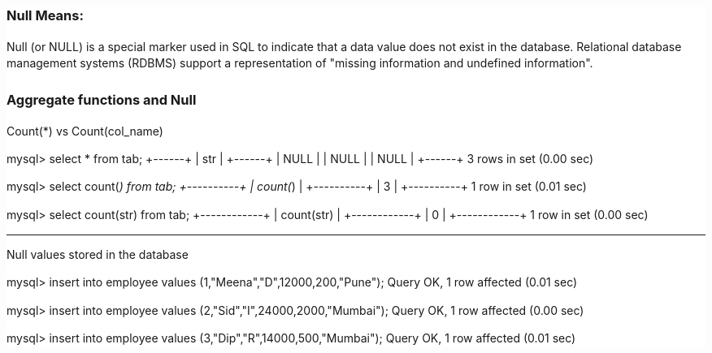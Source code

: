 
### Null Means:
Null (or NULL) is a special marker used in SQL to indicate that a data value does not exist in the database.
Relational database management systems (RDBMS) support a representation of "missing information and undefined information".


### Aggregate functions and Null

Count(*) vs Count(col_name)

mysql> select * from tab;
+------+
| str  |
+------+
| NULL |
| NULL |
| NULL |
+------+
3 rows in set (0.00 sec)

mysql> select count(*) from tab;
+----------+
| count(*) |
+----------+
|        3 |
+----------+
1 row in set (0.01 sec)

mysql> select count(str) from tab;
+------------+
| count(str) |
+------------+
|          0 |
+------------+
1 row in set (0.00 sec)


------------------------------------------------
Null values stored in the database

mysql> insert into employee values (1,"Meena","D",12000,200,"Pune");
Query OK, 1 row affected (0.01 sec)

mysql> insert into employee values (2,"Sid","I",24000,2000,"Mumbai");
Query OK, 1 row affected (0.00 sec)

mysql> insert into employee values (3,"Dip","R",14000,500,"Mumbai");
Query OK, 1 row affected (0.01 sec)
